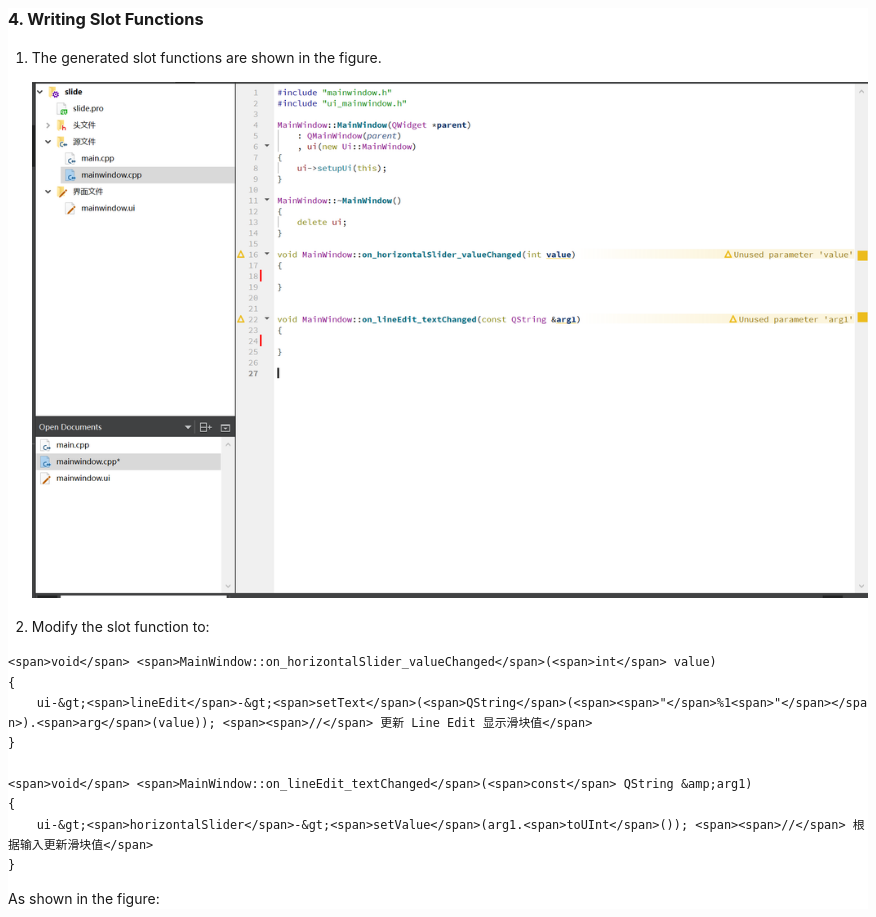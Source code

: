 
### 4\. Writing Slot Functions

1.  The generated slot functions are shown in the figure.
    
    [![](https://github.com/wangsaidi/Lecture/raw/main/undergraduate/2024nd/class2022/EmbeddedSystemDevelopment/6th_Experiment/README.assets/f70943065f84e3f6470655be80ac10f.png)](https://github.com/wangsaidi/Lecture/blob/main/undergraduate/2024nd/class2022/EmbeddedSystemDevelopment/6th_Experiment/README.assets/f70943065f84e3f6470655be80ac10f.png)
    
2.  Modify the slot function to:
    

```
<span>void</span> <span>MainWindow::on_horizontalSlider_valueChanged</span>(<span>int</span> value)
{
    ui-&gt;<span>lineEdit</span>-&gt;<span>setText</span>(<span>QString</span>(<span><span>"</span>%1<span>"</span></span>).<span>arg</span>(value)); <span><span>//</span> 更新 Line Edit 显示滑块值</span>
}

<span>void</span> <span>MainWindow::on_lineEdit_textChanged</span>(<span>const</span> QString &amp;arg1)
{
    ui-&gt;<span>horizontalSlider</span>-&gt;<span>setValue</span>(arg1.<span>toUInt</span>()); <span><span>//</span> 根据输入更新滑块值</span>
}
```

As shown in the figure:
